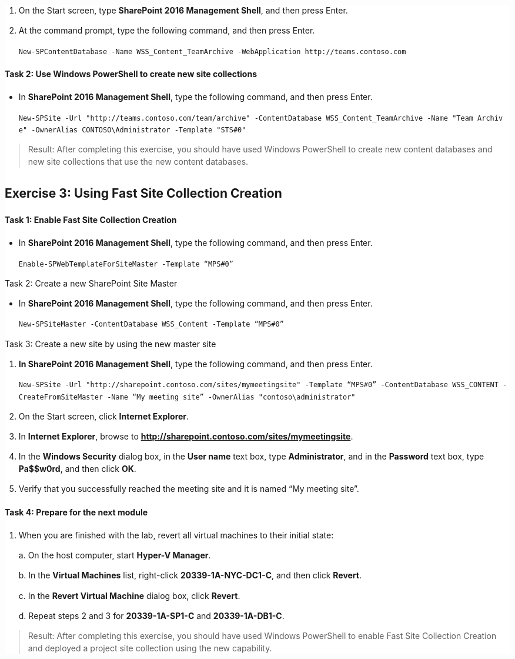 1. On the Start screen, type **SharePoint 2016 Management Shell**, and then press Enter.

2. At the command prompt, type the following command, and then press Enter.

   `New-SPContentDatabase -Name WSS_Content_TeamArchive -WebApplication http://teams.contoso.com`

#### Task 2: Use Windows PowerShell to create new site collections

* In **SharePoint 2016 Management Shell**, type the following command, and then press Enter.

  `New-SPSite -Url "http://teams.contoso.com/team/archive" -ContentDatabase WSS_Content_TeamArchive -Name "Team Archive" -OwnerAlias CONTOSO\Administrator -Template "STS#0"`

> Result: After completing this exercise, you should have used Windows PowerShell to create new content databases and new site collections that use the new content databases.

## Exercise 3: Using Fast Site Collection Creation

#### Task 1: Enable Fast Site Collection Creation

* In **SharePoint 2016 Management Shell**, type the following command, and then press Enter.

  `Enable-SPWebTemplateForSiteMaster -Template “MPS#0”`

Task 2: Create a new SharePoint Site Master

* In **SharePoint 2016 Management Shell**, type the following command, and then press Enter.

  `New-SPSiteMaster -ContentDatabase WSS_Content -Template “MPS#0”`

Task 3: Create a new site by using the new master site

1. **In SharePoint 2016 Management Shell**, type the following command, and then press Enter.

   `New-SPSite -Url "http://sharepoint.contoso.com/sites/mymeetingsite" -Template “MPS#0” -ContentDatabase WSS_CONTENT -CreateFromSiteMaster -Name “My meeting site” -OwnerAlias "contoso\administrator"`

2. On the Start screen, click **Internet Explorer**.

3. In **Internet Explorer**, browse to **http://sharepoint.contoso.com/sites/mymeetingsite**.

4. In the **Windows Security** dialog box, in the **User name** text box, type **Administrator**, and in the **Password** text box, type **Pa$$w0rd**, and then click **OK**.

5. Verify that you successfully reached the meeting site and it is named “My meeting site”.

#### Task 4: Prepare for the next module

1. When you are finished with the lab, revert all virtual machines to their initial state:

   a. On the host computer, start **Hyper-V Manager**.

   b. In the **Virtual Machines** list, right-click **20339-1A-NYC-DC1-C**, and then click **Revert**.

   c. In the **Revert Virtual Machine** dialog box, click **Revert**.

   d. Repeat steps 2 and 3 for **20339-1A-SP1-C** and **20339-1A-DB1-C**.

> Result: After completing this exercise, you should have used Windows PowerShell to enable Fast Site Collection Creation and deployed a project site collection using the new capability.
